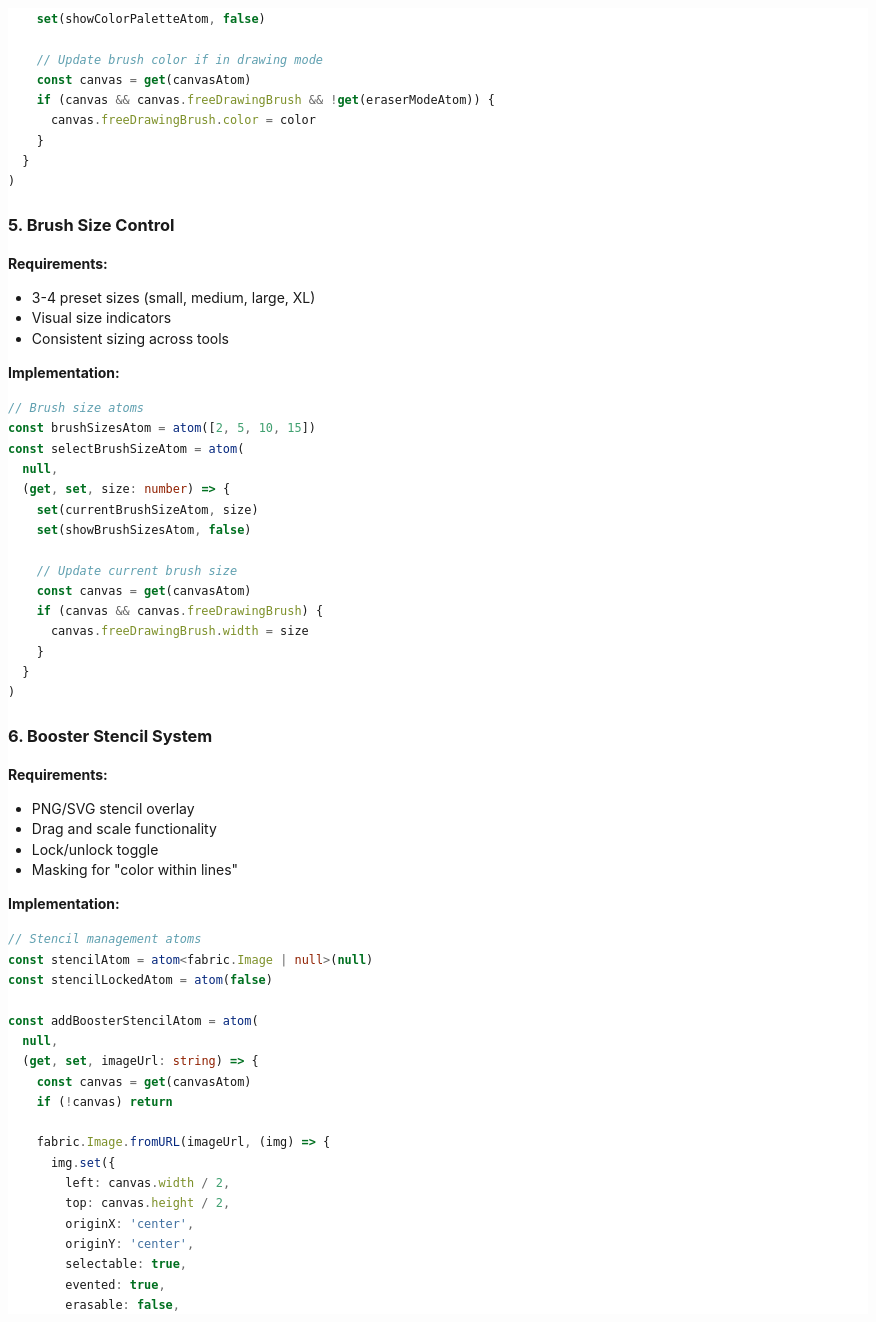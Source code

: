 ```typescript
    set(showColorPaletteAtom, false)
    
    // Update brush color if in drawing mode
    const canvas = get(canvasAtom)
    if (canvas && canvas.freeDrawingBrush && !get(eraserModeAtom)) {
      canvas.freeDrawingBrush.color = color
    }
  }
)
```

### 5. Brush Size Control
**Requirements:**
- 3-4 preset sizes (small, medium, large, XL)
- Visual size indicators
- Consistent sizing across tools

**Implementation:**
```typescript
// Brush size atoms
const brushSizesAtom = atom([2, 5, 10, 15])
const selectBrushSizeAtom = atom(
  null,
  (get, set, size: number) => {
    set(currentBrushSizeAtom, size)
    set(showBrushSizesAtom, false)
    
    // Update current brush size
    const canvas = get(canvasAtom)
    if (canvas && canvas.freeDrawingBrush) {
      canvas.freeDrawingBrush.width = size
    }
  }
)
```

### 6. Booster Stencil System
**Requirements:**
- PNG/SVG stencil overlay
- Drag and scale functionality
- Lock/unlock toggle
- Masking for "color within lines"

**Implementation:**
```typescript
// Stencil management atoms
const stencilAtom = atom<fabric.Image | null>(null)
const stencilLockedAtom = atom(false)

const addBoosterStencilAtom = atom(
  null,
  (get, set, imageUrl: string) => {
    const canvas = get(canvasAtom)
    if (!canvas) return
    
    fabric.Image.fromURL(imageUrl, (img) => {
      img.set({
        left: canvas.width / 2,
        top: canvas.height / 2,
        originX: 'center',
        originY: 'center',
        selectable: true,
        evented: true,
        erasable: false,
```